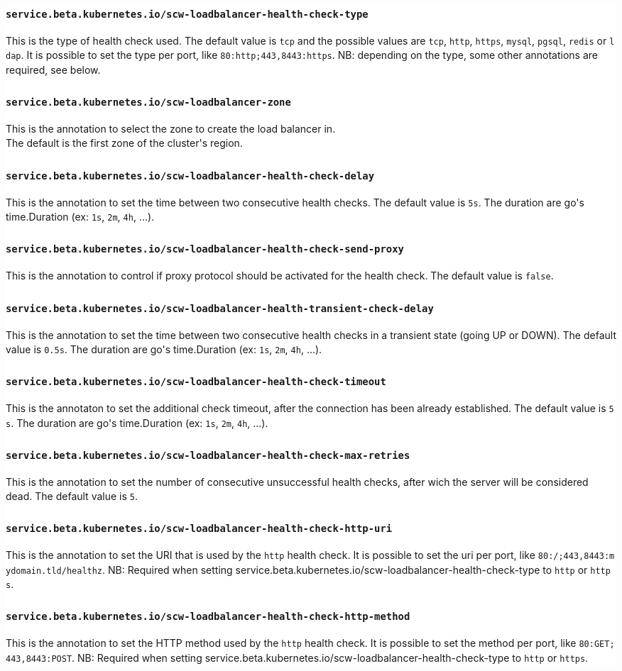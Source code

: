 ### `service.beta.kubernetes.io/scw-loadbalancer-health-check-type`
This is the type of health check used.
The default value is `tcp` and the possible values are `tcp`, `http`, `https`, `mysql`, `pgsql`, `redis` or `ldap`.
It is possible to set the type per port, like `80:http;443,8443:https`.
NB: depending on the type, some other annotations are required, see below.

### `service.beta.kubernetes.io/scw-loadbalancer-zone`
This is the annotation to select the zone to create the load balancer in.  
The default is the first zone of the cluster's region.

### `service.beta.kubernetes.io/scw-loadbalancer-health-check-delay`
This is the annotation to set the time between two consecutive health checks.
The default value is `5s`. The duration are go's time.Duration (ex: `1s`, `2m`, `4h`, ...).

### `service.beta.kubernetes.io/scw-loadbalancer-health-check-send-proxy`
This is the annotation to control if proxy protocol should be activated for the health check.
The default value is `false`.

### `service.beta.kubernetes.io/scw-loadbalancer-health-transient-check-delay`
This is the annotation to set the time between two consecutive health checks in a transient state (going UP or DOWN).
The default value is `0.5s`. The duration are go's time.Duration (ex: `1s`, `2m`, `4h`, ...).

### `service.beta.kubernetes.io/scw-loadbalancer-health-check-timeout`
This is the annotaton to set the additional check timeout, after the connection has been already established.
The default value is `5s`. The duration are go's time.Duration (ex: `1s`, `2m`, `4h`, ...).

### `service.beta.kubernetes.io/scw-loadbalancer-health-check-max-retries`
This is the annotation to set the number of consecutive unsuccessful health checks, after wich the server will be considered dead.
The default value is `5`.

### `service.beta.kubernetes.io/scw-loadbalancer-health-check-http-uri`
This is the annotation to set the URI that is used by the `http` health check.
It is possible to set the uri per port, like `80:/;443,8443:mydomain.tld/healthz`.
NB: Required when setting service.beta.kubernetes.io/scw-loadbalancer-health-check-type to `http` or `https`.

### `service.beta.kubernetes.io/scw-loadbalancer-health-check-http-method`
This is the annotation to set the HTTP method used by the `http` health check.
It is possible to set the method per port, like `80:GET;443,8443:POST`.
NB: Required when setting service.beta.kubernetes.io/scw-loadbalancer-health-check-type to `http` or `https`.
